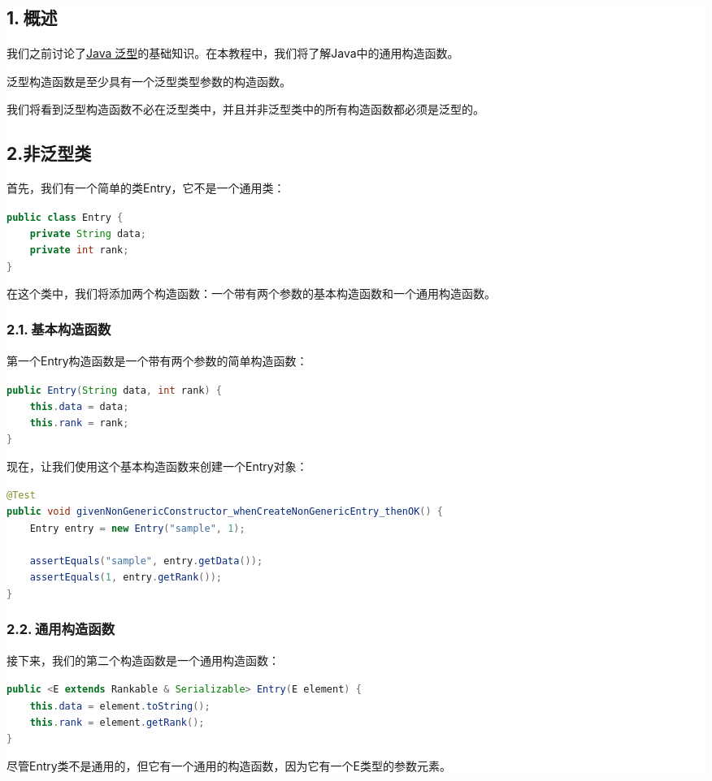 ## 1. 概述

我们之前讨论了[Java 泛型](https://www.baeldung.com/java-generics)的基础知识。在本教程中，我们将了解Java中的通用构造函数。

泛型构造函数是至少具有一个泛型类型参数的构造函数。

我们将看到泛型构造函数不必在泛型类中，并且并非泛型类中的所有构造函数都必须是泛型的。

## 2.非泛型类

首先，我们有一个简单的类Entry，它不是一个通用类：

```java
public class Entry {
    private String data;
    private int rank;
}
```

在这个类中，我们将添加两个构造函数：一个带有两个参数的基本构造函数和一个通用构造函数。

### 2.1. 基本构造函数

第一个Entry构造函数是一个带有两个参数的简单构造函数：

```java
public Entry(String data, int rank) {
    this.data = data;
    this.rank = rank;
}
```

现在，让我们使用这个基本构造函数来创建一个Entry对象：

```java
@Test
public void givenNonGenericConstructor_whenCreateNonGenericEntry_thenOK() {
    Entry entry = new Entry("sample", 1);
    
    assertEquals("sample", entry.getData());
    assertEquals(1, entry.getRank());
}
```

### 2.2. 通用构造函数

接下来，我们的第二个构造函数是一个通用构造函数：

```java
public <E extends Rankable & Serializable> Entry(E element) {
    this.data = element.toString();
    this.rank = element.getRank();
}
```

尽管Entry类不是通用的，但它有一个通用的构造函数，因为它有一个E类型的参数元素。
